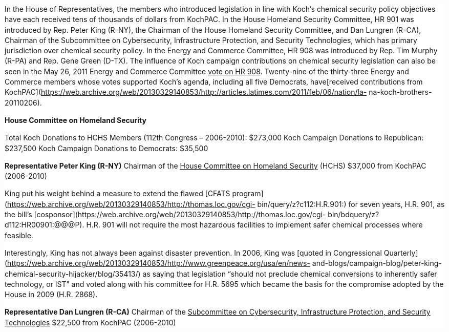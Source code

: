 In the House of Representatives, the members who introduced legislation in
line with Koch’s chemical security policy objectives have each received tens
of thousands of dollars from KochPAC. In the House Homeland Security
Committee, HR 901 was introduced by Rep. Peter King (R-NY), the Chairman of
the House Homeland Security Committee, and Dan Lungren (R-CA), Chairman of the
Subcommittee on Cybersecurity, Infrastructure Protection, and Security
Technologies, which has primary jurisdiction over chemical security policy. In
the Energy and Commerce Committee, HR 908 was introduced by Rep. Tim Murphy
(R-PA) and Rep. Gene Green (D-TX). The influence of Koch campaign
contributions on chemical security legislation can also be seen in the May 26,
2011 Energy and Commerce Committee [vote on HR
908](https://web.archive.org/web/20130329140853/http://republicans.energycommerce.house.gov/Media/file/Markups/Energy/052411/Recorded%20Votes/FInalPassage.pdf).
Twenty-nine of the thirty-three Energy and Commerce members whose votes
supported Koch’s agenda, including all five Democrats, have[received
contributions from
KochPAC](https://web.archive.org/web/20130329140853/http://articles.latimes.com/2011/feb/06/nation/la-
na-koch-brothers-20110206).

**House Committee on Homeland Security**

Total Koch Donations to HCHS Members (112th Congress – 2006-2010): $273,000
Koch Campaign Donations to Republican: $237,500
Koch Campaign Donations to Democrats: $35,500

**Representative Peter King (R-NY)**
Chairman of the [House Committee on Homeland
Security](https://web.archive.org/web/20130329140853/http://homeland.house.gov/)
(HCHS)
$37,000 from KochPAC (2006-2010)

King put his weight behind a measure to extend the flawed [CFATS
program](https://web.archive.org/web/20130329140853/http://thomas.loc.gov/cgi-
bin/query/z?c112:H.R.901:) for seven years, H.R. 901, as the bill’s
[cosponsor](https://web.archive.org/web/20130329140853/http://thomas.loc.gov/cgi-
bin/bdquery/z?d112:HR00901:@@@P). H.R. 901 will not require the most hazardous
facilities to implement safer chemical processes where feasible.

Interestingly, King has not always been against disaster prevention. In 2006,
King was [quoted in Congressional
Quarterly](https://web.archive.org/web/20130329140853/http://www.greenpeace.org/usa/en/news-
and-blogs/campaign-blog/peter-king-chemical-security-hijacker/blog/35413/) as
saying that legislation “should not preclude chemical conversions to
inherently safer technology, or IST” and voted along with his committee for
H.R. 5695 which became the basis for the compromise adopted by the House in
2009 (H.R. 2868).

**Representative Dan Lungren (R-CA)**
Chairman of the [Subcommittee on Cybersecurity, Infrastructure Protection, and
Security
Technologies](https://web.archive.org/web/20130329140853/http://homeland.house.gov/subcommittee-3)
$22,500 from KochPAC (2006-2010)
